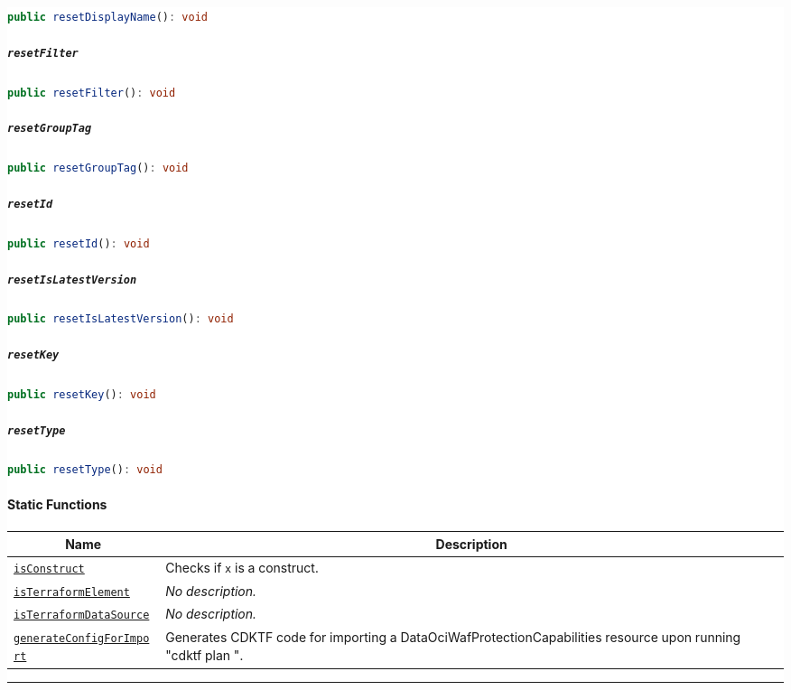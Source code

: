 ```typescript
public resetDisplayName(): void
```

##### `resetFilter` <a name="resetFilter" id="rhizo-co-terraform-provider-oci.dataOciWafProtectionCapabilities.DataOciWafProtectionCapabilities.resetFilter"></a>

```typescript
public resetFilter(): void
```

##### `resetGroupTag` <a name="resetGroupTag" id="rhizo-co-terraform-provider-oci.dataOciWafProtectionCapabilities.DataOciWafProtectionCapabilities.resetGroupTag"></a>

```typescript
public resetGroupTag(): void
```

##### `resetId` <a name="resetId" id="rhizo-co-terraform-provider-oci.dataOciWafProtectionCapabilities.DataOciWafProtectionCapabilities.resetId"></a>

```typescript
public resetId(): void
```

##### `resetIsLatestVersion` <a name="resetIsLatestVersion" id="rhizo-co-terraform-provider-oci.dataOciWafProtectionCapabilities.DataOciWafProtectionCapabilities.resetIsLatestVersion"></a>

```typescript
public resetIsLatestVersion(): void
```

##### `resetKey` <a name="resetKey" id="rhizo-co-terraform-provider-oci.dataOciWafProtectionCapabilities.DataOciWafProtectionCapabilities.resetKey"></a>

```typescript
public resetKey(): void
```

##### `resetType` <a name="resetType" id="rhizo-co-terraform-provider-oci.dataOciWafProtectionCapabilities.DataOciWafProtectionCapabilities.resetType"></a>

```typescript
public resetType(): void
```

#### Static Functions <a name="Static Functions" id="Static Functions"></a>

| **Name** | **Description** |
| --- | --- |
| <code><a href="#rhizo-co-terraform-provider-oci.dataOciWafProtectionCapabilities.DataOciWafProtectionCapabilities.isConstruct">isConstruct</a></code> | Checks if `x` is a construct. |
| <code><a href="#rhizo-co-terraform-provider-oci.dataOciWafProtectionCapabilities.DataOciWafProtectionCapabilities.isTerraformElement">isTerraformElement</a></code> | *No description.* |
| <code><a href="#rhizo-co-terraform-provider-oci.dataOciWafProtectionCapabilities.DataOciWafProtectionCapabilities.isTerraformDataSource">isTerraformDataSource</a></code> | *No description.* |
| <code><a href="#rhizo-co-terraform-provider-oci.dataOciWafProtectionCapabilities.DataOciWafProtectionCapabilities.generateConfigForImport">generateConfigForImport</a></code> | Generates CDKTF code for importing a DataOciWafProtectionCapabilities resource upon running "cdktf plan <stack-name>". |

---